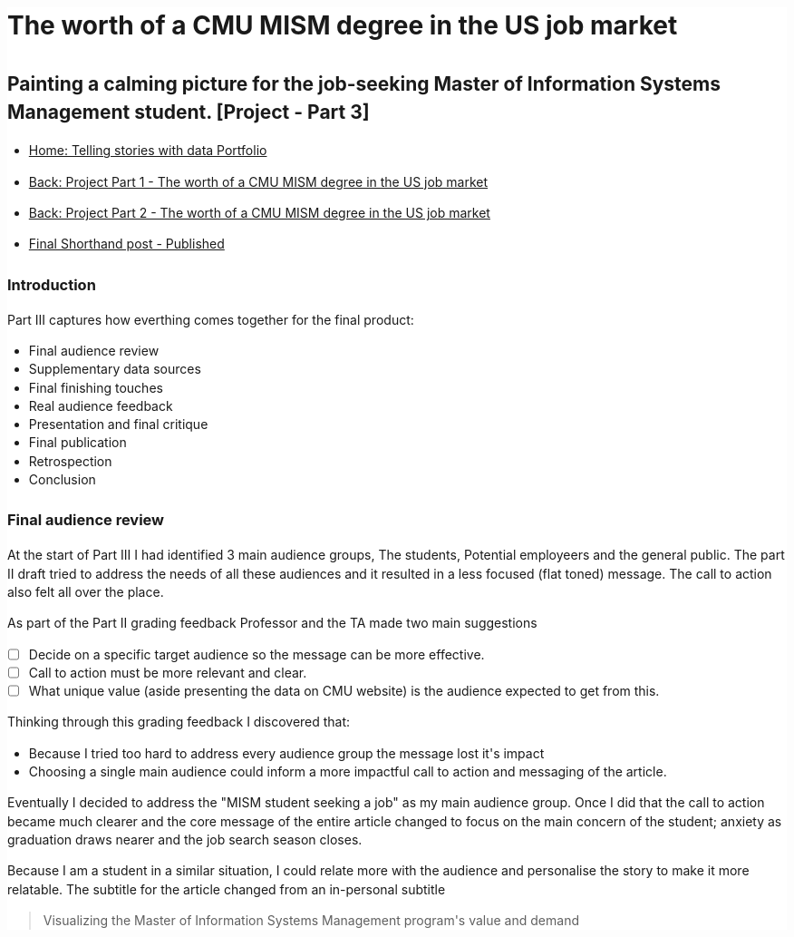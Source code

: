 # The worth of a CMU MISM degree in the US job market

## Painting a calming picture for the job-seeking Master of Information Systems Management student. [Project - Part 3]

- [Home: Telling stories with data Portfolio](readme.md)
- [Back: Project Part 1 - The worth of a CMU MISM degree in the US job market](project_part1.md)
- [Back: Project Part 2 - The worth of a CMU MISM degree in the US job market](project_part2.md)

- <a href="https://carnegiemellon.shorthandstories.com/the-worth-of-a-cmu-mism-degree-in-the-us-job-market/index.html" target="_blank">Final Shorthand post - Published</a>

### Introduction

Part III captures how everthing comes together for the final product:

- Final audience review
- Supplementary data sources
- Final finishing touches
- Real audience feedback
- Presentation and final critique
- Final publication
- Retrospection
- Conclusion

### Final audience review

At the start of Part III I had identified 3 main audience groups, The students, Potential employeers and the general public. The part II draft tried to address the needs of all these audiences and it resulted in a less focused (flat toned) message. The call to action also felt all over the place.

As part of the Part II grading feedback Professor and the TA made two main suggestions

- [ ] Decide on a specific target audience so the message can be more effective.
- [ ] Call to action must be more relevant and clear.
- [ ] What unique value (aside presenting the data on CMU website) is the audience expected to get from this.

Thinking through this grading feedback I discovered that:

- Because I tried too hard to address every audience group the message lost it's impact
- Choosing a single main audience could inform a more impactful call to action and messaging of the article.

Eventually I decided to address the "MISM student seeking a job" as my main audience group.
Once I did that the call to action became much clearer and the core message of the entire article changed to focus on the main concern of the student; anxiety as graduation draws nearer and the job search season closes.

Because I am a student in a similar situation, I could relate more with the audience and personalise the story to make it more relatable. The subtitle for the article changed from an in-personal subtitle

> Visualizing the Master of Information Systems Management program's value and demand
